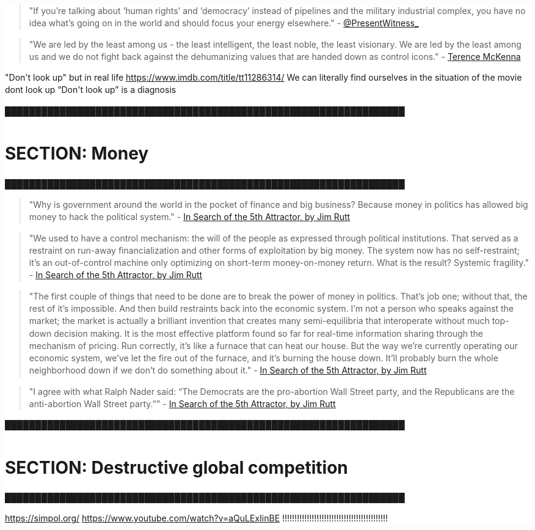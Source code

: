 > "If you’re talking about ‘human rights’ and ‘democracy’ instead of pipelines and the military industrial complex, you have no idea what’s going on in the world and should focus your energy elsewhere." - [@PresentWitness_](https://twitter.com/PresentWitness_)

> "We are led by the least among us - the least intelligent, the least noble, the least visionary. We are led by the least among us and we do not fight back against the dehumanizing values that are handed down as control icons." - [Terence McKenna](https://www.azquotes.com/quote/1277985)

"Don't look up" but in real life
https://www.imdb.com/title/tt11286314/
We can literally find ourselves in the situation of the movie dont look up
“Don't look up” is a diagnosis

██████████████████████████████████████████████████████████████████
# SECTION: Money
██████████████████████████████████████████████████████████████████

> "Why is government around the world in the pocket of finance and big business? Because money in politics has allowed big money to hack the political system." - [In Search of the 5th Attractor, by Jim Rutt](https://medium.com/@memetic007/fifth-attractor-6d1a54fcda2e#:~:text=Why%20is%20government%20around%20the%20world%20in%20the%20pocket%20of%20finance%20and%20big%20business%3F%20Because%20money%20in%20politics%20has%20allowed%20big%20money%20to%20hack%20the%20political%20system.)

> "We used to have a control mechanism: the will of the people as expressed through political institutions. That served as a restraint on run-away financialization and other forms of exploitation by big money. The system now has no self-restraint; it’s an out-of-control machine only optimizing on short-term money-on-money return. What is the result? Systemic fragility." - [In Search of the 5th Attractor, by Jim Rutt](https://medium.com/@memetic007/fifth-attractor-6d1a54fcda2e#:~:text=We%20used%20to%20have%20a%20control,What%20is%20the%20result%3F%20Systemic%20fragility.)

> "The first couple of things that need to be done are to break the power of money in politics. That’s job one; without that, the rest of it’s impossible. And then build restraints back into the economic system. I’m not a person who speaks against the market; the market is actually a brilliant invention that creates many semi-equilibria that interoperate without much top-down decision making. It is the most effective platform found so far for real-time information sharing through the mechanism of pricing. Run correctly, it’s like a furnace that can heat our house. But the way we’re currently operating our economic system, we’ve let the fire out of the furnace, and it’s burning the house down. It’ll probably burn the whole neighborhood down if we don’t do something about it." - [In Search of the 5th Attractor, by Jim Rutt](https://medium.com/@memetic007/fifth-attractor-6d1a54fcda2e#:~:text=The%20first%20couple,something%20about%20it.)

> "I agree with what Ralph Nader said: “The Democrats are the pro-abortion Wall Street party, and the Republicans are the anti-abortion Wall Street party.”" - [In Search of the 5th Attractor, by Jim Rutt](https://medium.com/@memetic007/fifth-attractor-6d1a54fcda2e#:~:text=I%20agree%20with%20what%20Ralph%20Nader%20said%3A%20%E2%80%9CThe%20Democrats%20are%20the%20pro%2Dabortion%20Wall%20Street%20party%2C%20and%20the%20Republicans%20are%20the%20anti%2Dabortion%20Wall%20Street%20party.%E2%80%9D)

██████████████████████████████████████████████████████████████████
# SECTION: Destructive global competition
██████████████████████████████████████████████████████████████████

https://simpol.org/
https://www.youtube.com/watch?v=aQuLExIinBE
!!!!!!!!!!!!!!!!!!!!!!!!!!!!!!!!!!!!!!!!!!!
